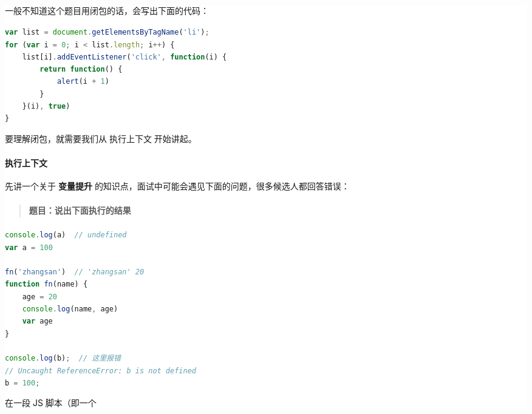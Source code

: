 一般不知道这个题目用闭包的话，会写出下面的代码：

```javascript
var list = document.getElementsByTagName('li');
for (var i = 0; i < list.length; i++) {
    list[i].addEventListener('click', function(i) {
        return function() {
            alert(i + 1)
        }
    }(i), true)
}
```

要理解闭包，就需要我们从 执行上下文 开始讲起。

#### 执行上下文

先讲一个关于 **变量提升** 的知识点，面试中可能会遇见下面的问题，很多候选人都回答错误：

> #### **题目：说出下面执行的结果**

```javascript
console.log(a)  // undefined
var a = 100

fn('zhangsan')  // 'zhangsan' 20
function fn(name) {
    age = 20
    console.log(name, age)
    var age
}

console.log(b);  // 这里报错
// Uncaught ReferenceError: b is not defined
b = 100;
```

在一段 JS 脚本（即一个 <script> 标签中）执行之前，要先解析代码（所以说 JS 是解释执行的脚本语言），解析的时候会先创建一个 **全局执行上下文** 环境，先把代码中即将执行的（内部函数的不算，因为你不知道函数何时执行）变量、函数声明都拿出来。变量先暂时赋值为 dundefined，函数则先声明好可使用。这一步做完了，然后再开始正式执行程序。再次强调，这是在代码执行之前才开始的工作。

我们来看一下上面的题目，为什么 a 是 undefined，而 b 却报错了，实际 JS 在代码执行之前，要**全文解析**，发现 var a ，知道有个 a 的变量，存入了执行上下文，而 b 没有找到 var 关键字，这时候没有在执行上下文提前**占位**，所以代码执行的时候，提前报到的 a 是有记录的，只不过值暂时还没有赋值，即为 undefined，而 b 在执行上下文没有找到，自然会报错（没有找到 b 的引用）。

另外，一个函数在执行之前，也会创建一个 **函数执行上下文** 环境，跟 **全局上下文** 差不多，不过 **函数执行上下文** 中会多出 this 、arguments 和函数的参数。参数和 arguments 好理解，这里的 this 咱们需要专门讲解。

总结一下：

- 范围：一段`<script>`、js文件或者一个函数
- 全局上下文：变量定义，函数声明
- 函数上下文：变量定义，函数声明，this，arguments

#### this

先搞明白一个很重要的概念——**this的值是在执行的时候才能确认，定义的时候不能确认！**为什么呢——因为 this 是执行上下文环境的一部分，而执行上下文需要在代码执行之前确定，而不是定义的时候。看如下例子：
